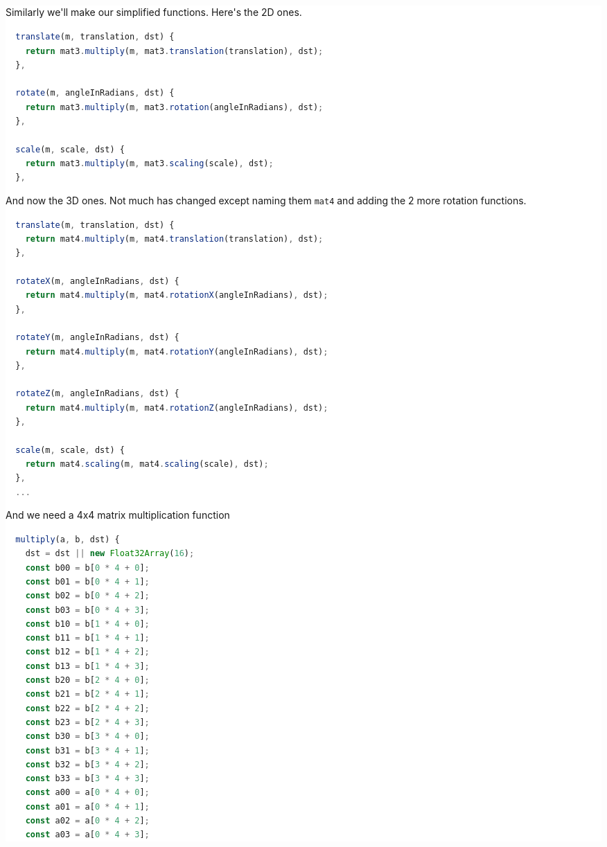 Similarly we'll make our simplified functions. Here's the 2D ones.

```js
  translate(m, translation, dst) {
    return mat3.multiply(m, mat3.translation(translation), dst);
  },

  rotate(m, angleInRadians, dst) {
    return mat3.multiply(m, mat3.rotation(angleInRadians), dst);
  },

  scale(m, scale, dst) {
    return mat3.multiply(m, mat3.scaling(scale), dst);
  },
```

And now the 3D ones. Not much has changed except naming them `mat4` and adding
the 2 more rotation functions.

```js
  translate(m, translation, dst) {
    return mat4.multiply(m, mat4.translation(translation), dst);
  },

  rotateX(m, angleInRadians, dst) {
    return mat4.multiply(m, mat4.rotationX(angleInRadians), dst);
  },

  rotateY(m, angleInRadians, dst) {
    return mat4.multiply(m, mat4.rotationY(angleInRadians), dst);
  },

  rotateZ(m, angleInRadians, dst) {
    return mat4.multiply(m, mat4.rotationZ(angleInRadians), dst);
  },

  scale(m, scale, dst) {
    return mat4.scaling(m, mat4.scaling(scale), dst);
  },
  ...
```

And we need a 4x4 matrix multiplication function

```js
  multiply(a, b, dst) {
    dst = dst || new Float32Array(16);
    const b00 = b[0 * 4 + 0];
    const b01 = b[0 * 4 + 1];
    const b02 = b[0 * 4 + 2];
    const b03 = b[0 * 4 + 3];
    const b10 = b[1 * 4 + 0];
    const b11 = b[1 * 4 + 1];
    const b12 = b[1 * 4 + 2];
    const b13 = b[1 * 4 + 3];
    const b20 = b[2 * 4 + 0];
    const b21 = b[2 * 4 + 1];
    const b22 = b[2 * 4 + 2];
    const b23 = b[2 * 4 + 3];
    const b30 = b[3 * 4 + 0];
    const b31 = b[3 * 4 + 1];
    const b32 = b[3 * 4 + 2];
    const b33 = b[3 * 4 + 3];
    const a00 = a[0 * 4 + 0];
    const a01 = a[0 * 4 + 1];
    const a02 = a[0 * 4 + 2];
    const a03 = a[0 * 4 + 3];
```

[^flat-interpolation]: it's possible with creative arrangement of